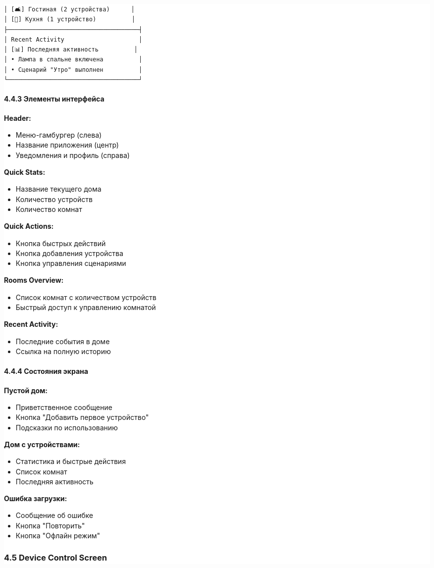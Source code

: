```
│ [🛋️] Гостиная (2 устройства)      │
│ [🍳] Кухня (1 устройство)          │
├─────────────────────────────────────┤
│ Recent Activity                     │
│ [📊] Последняя активность          │
│ • Лампа в спальне включена          │
│ • Сценарий "Утро" выполнен          │
└─────────────────────────────────────┘
```

#### 4.4.3 Элементы интерфейса

**Header:**
- Меню-гамбургер (слева)
- Название приложения (центр)
- Уведомления и профиль (справа)

**Quick Stats:**
- Название текущего дома
- Количество устройств
- Количество комнат

**Quick Actions:**
- Кнопка быстрых действий
- Кнопка добавления устройства
- Кнопка управления сценариями

**Rooms Overview:**
- Список комнат с количеством устройств
- Быстрый доступ к управлению комнатой

**Recent Activity:**
- Последние события в доме
- Ссылка на полную историю

#### 4.4.4 Состояния экрана

**Пустой дом:**
- Приветственное сообщение
- Кнопка "Добавить первое устройство"
- Подсказки по использованию

**Дом с устройствами:**
- Статистика и быстрые действия
- Список комнат
- Последняя активность

**Ошибка загрузки:**
- Сообщение об ошибке
- Кнопка "Повторить"
- Кнопка "Офлайн режим"

### 4.5 Device Control Screen
